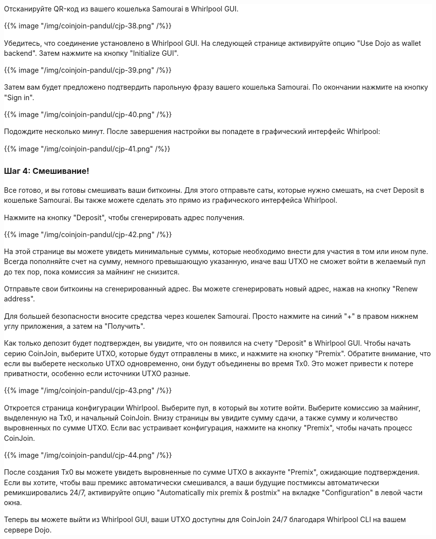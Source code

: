 Отсканируйте QR-код из вашего кошелька Samourai в Whirlpool GUI.

{{% image "/img/coinjoin-pandul/cjp-38.png" /%}}

Убедитесь, что соединение установлено в Whirlpool GUI. На следующей странице активируйте опцию "Use Dojo as wallet backend". Затем нажмите на кнопку "Initialize GUI".

{{% image "/img/coinjoin-pandul/cjp-39.png" /%}}

Затем вам будет предложено подтвердить парольную фразу вашего кошелька Samourai. По окончании нажмите на кнопку "Sign in".

{{% image "/img/coinjoin-pandul/cjp-40.png" /%}}

Подождите несколько минут. После завершения настройки вы попадете в графический интерфейс Whirlpool:

{{% image "/img/coinjoin-pandul/cjp-41.png" /%}}

### Шаг 4: Смешивание!

Все готово, и вы готовы смешивать ваши биткоины. Для этого отправьте саты, которые нужно смешать, на счет Deposit в кошельке Samourai. Вы также можете сделать это прямо из графического интерфейса Whirlpool.

Нажмите на кнопку "Deposit", чтобы сгенерировать адрес получения.

{{% image "/img/coinjoin-pandul/cjp-42.png" /%}}

На этой странице вы можете увидеть минимальные суммы, которые необходимо внести для участия в том или ином пуле. Всегда пополняйте счет на сумму, немного превышающую указанную, иначе ваш UTXO не сможет войти в желаемый пул до тех пор, пока комиссия за майнинг не снизится. 

Отправьте свои биткоины на сгенерированный адрес. Вы можете сгенерировать новый адрес, нажав на кнопку "Renew address".

Для большей безопасности вносите средства через кошелек Samourai. Просто нажмите на синий "+" в правом нижнем углу приложения, а затем на "Получить".

Как только депозит будет подтвержден, вы увидите, что он появился на счету "Deposit" в Whirlpool GUI. Чтобы начать серию CoinJoin, выберите UTXO, которые будут отправлены в микс, и нажмите на кнопку "Premix". Обратите внимание, что если вы выберете несколько UTXO одновременно, они будут объединены во время Tx0. Это может привести к потере приватности, особенно если источники UTXO разные.

{{% image "/img/coinjoin-pandul/cjp-43.png" /%}}

Откроется страница конфигурации Whirlpool. Выберите пул, в который вы хотите войти. Выберите комиссию за майнинг, выделенную на Tx0, и начальный CoinJoin. Внизу страницы вы увидите сумму сдачи, а также сумму и количество выровненных по сумме UTXO. Если вас устраивает конфигурация, нажмите на кнопку "Premix", чтобы начать процесс CoinJoin.

{{% image "/img/coinjoin-pandul/cjp-44.png" /%}}

После создания Tx0 вы можете увидеть выровненные по сумме UTXO в аккаунте "Premix", ожидающие подтверждения. Если вы хотите, чтобы ваш премикс автоматически смешивался, а ваши будущие постмиксы автоматически ремикшировались 24/7, активируйте опцию "Automatically mix premix & postmix" на вкладке "Configuration" в левой части окна.

Теперь вы можете выйти из Whirlpool GUI, ваши UTXO доступны для CoinJoin 24/7 благодаря Whirlpool CLI на вашем сервере Dojo.
